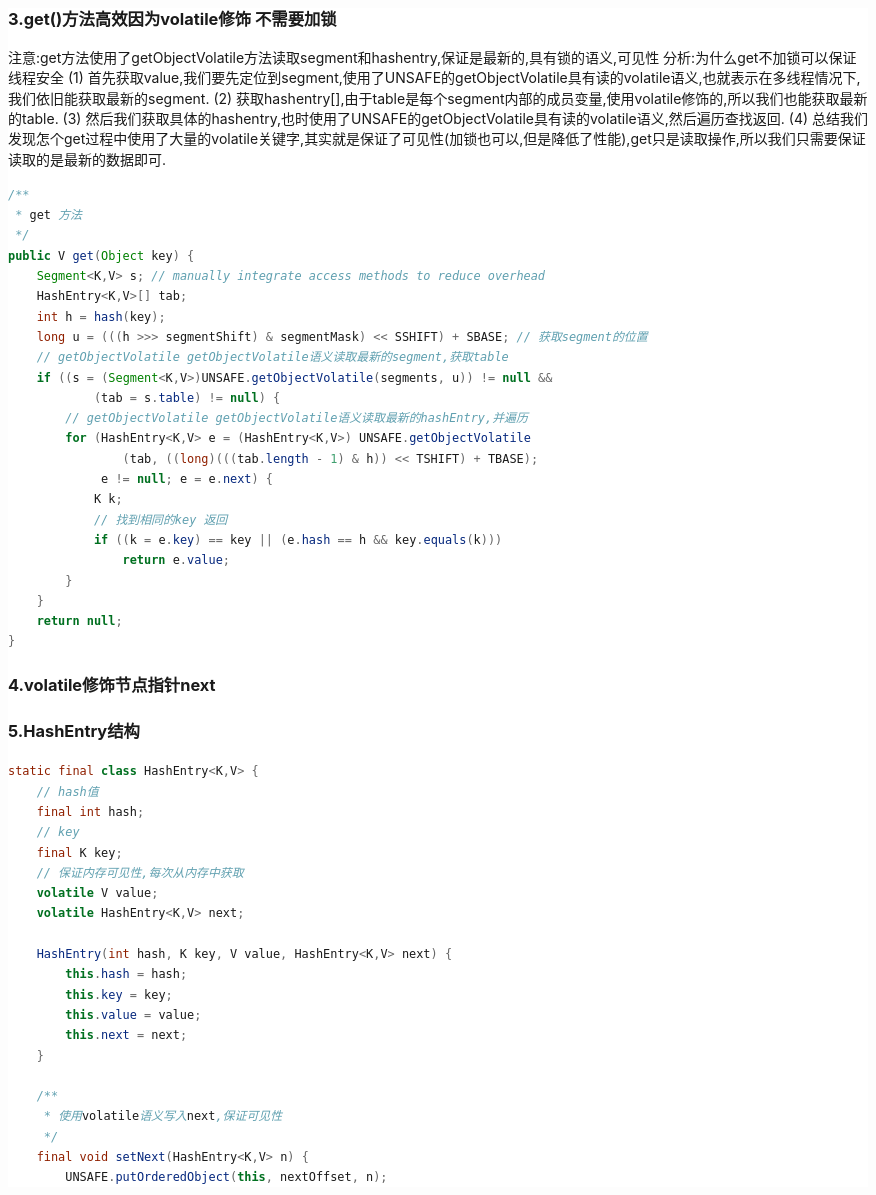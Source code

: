 

### 3.get()方法高效因为volatile修饰 不需要加锁

注意:get方法使用了getObjectVolatile方法读取segment和hashentry,保证是最新的,具有锁的语义,可见性
分析:为什么get不加锁可以保证线程安全
(1) 首先获取value,我们要先定位到segment,使用了UNSAFE的getObjectVolatile具有读的volatile语义,也就表示在多线程情况下,我们依旧能获取最新的segment.
(2) 获取hashentry[],由于table是每个segment内部的成员变量,使用volatile修饰的,所以我们也能获取最新的table.
(3) 然后我们获取具体的hashentry,也时使用了UNSAFE的getObjectVolatile具有读的volatile语义,然后遍历查找返回.
(4) 总结我们发现怎个get过程中使用了大量的volatile关键字,其实就是保证了可见性(加锁也可以,但是降低了性能),get只是读取操作,所以我们只需要保证读取的是最新的数据即可.

```java
/**
 * get 方法
 */
public V get(Object key) {
    Segment<K,V> s; // manually integrate access methods to reduce overhead
    HashEntry<K,V>[] tab;
    int h = hash(key);
    long u = (((h >>> segmentShift) & segmentMask) << SSHIFT) + SBASE; // 获取segment的位置
    // getObjectVolatile getObjectVolatile语义读取最新的segment,获取table
    if ((s = (Segment<K,V>)UNSAFE.getObjectVolatile(segments, u)) != null &&
            (tab = s.table) != null) {
        // getObjectVolatile getObjectVolatile语义读取最新的hashEntry,并遍历
        for (HashEntry<K,V> e = (HashEntry<K,V>) UNSAFE.getObjectVolatile
                (tab, ((long)(((tab.length - 1) & h)) << TSHIFT) + TBASE);
             e != null; e = e.next) {
            K k;
            // 找到相同的key 返回
            if ((k = e.key) == key || (e.hash == h && key.equals(k)))
                return e.value;
        }
    }
    return null;
}
```



### 4.volatile修饰节点指针next

### 5.HashEntry结构

```java
static final class HashEntry<K,V> {
    // hash值
    final int hash;
    // key
    final K key;
    // 保证内存可见性,每次从内存中获取
    volatile V value;
    volatile HashEntry<K,V> next;

    HashEntry(int hash, K key, V value, HashEntry<K,V> next) {
        this.hash = hash;
        this.key = key;
        this.value = value;
        this.next = next;
    }

    /**
     * 使用volatile语义写入next,保证可见性
     */
    final void setNext(HashEntry<K,V> n) {
        UNSAFE.putOrderedObject(this, nextOffset, n);
```